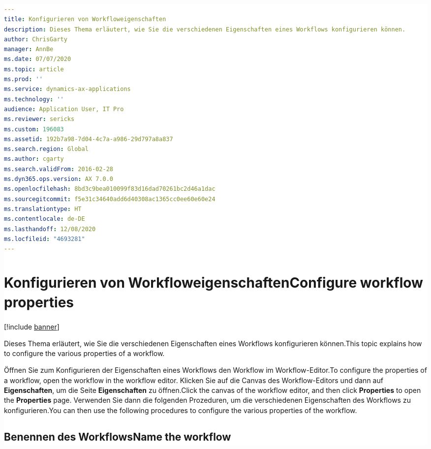```yaml
---
title: Konfigurieren von Workfloweigenschaften
description: Dieses Thema erläutert, wie Sie die verschiedenen Eigenschaften eines Workflows konfigurieren können.
author: ChrisGarty
manager: AnnBe
ms.date: 07/07/2020
ms.topic: article
ms.prod: ''
ms.service: dynamics-ax-applications
ms.technology: ''
audience: Application User, IT Pro
ms.reviewer: sericks
ms.custom: 196083
ms.assetid: 192b7a98-7d04-4c7a-a986-29d797a8a837
ms.search.region: Global
ms.author: cgarty
ms.search.validFrom: 2016-02-28
ms.dyn365.ops.version: AX 7.0.0
ms.openlocfilehash: 8bd3c9bea010099f83d16dad70261bc2d46a1dac
ms.sourcegitcommit: f5e31c34640add6d40308ac1365cc0ee60e60e24
ms.translationtype: HT
ms.contentlocale: de-DE
ms.lasthandoff: 12/08/2020
ms.locfileid: "4693281"
---
```

# <a name="configure-workflow-properties"></a><span data-ttu-id="8cde5-103">Konfigurieren von Workfloweigenschaften</span><span class="sxs-lookup"><span data-stu-id="8cde5-103">Configure workflow properties</span></span>

[!include [banner](../includes/banner.md)]

<span data-ttu-id="8cde5-104">Dieses Thema erläutert, wie Sie die verschiedenen Eigenschaften eines Workflows konfigurieren können.</span><span class="sxs-lookup"><span data-stu-id="8cde5-104">This topic explains how to configure the various properties of a workflow.</span></span>

<span data-ttu-id="8cde5-105">Öffnen Sie zum Konfigurieren der Eigenschaften eines Workflows den Workflow im Workflow-Editor.</span><span class="sxs-lookup"><span data-stu-id="8cde5-105">To configure the properties of a workflow, open the workflow in the workflow editor.</span></span> <span data-ttu-id="8cde5-106">Klicken Sie auf die Canvas des Workflow-Editors und dann auf **Eigenschaften**, um die Seite **Eigenschaften** zu öffnen.</span><span class="sxs-lookup"><span data-stu-id="8cde5-106">Click the canvas of the workflow editor, and then click **Properties** to open the **Properties** page.</span></span> <span data-ttu-id="8cde5-107">Verwenden Sie dann die folgenden Prozeduren, um die verschiedenen Eigenschaften des Workflows zu konfigurieren.</span><span class="sxs-lookup"><span data-stu-id="8cde5-107">You can then use the following procedures to configure the various properties of the workflow.</span></span>

## <a name="name-the-workflow"></a><span data-ttu-id="8cde5-108">Benennen des Workflows</span><span class="sxs-lookup"><span data-stu-id="8cde5-108">Name the workflow</span></span>
